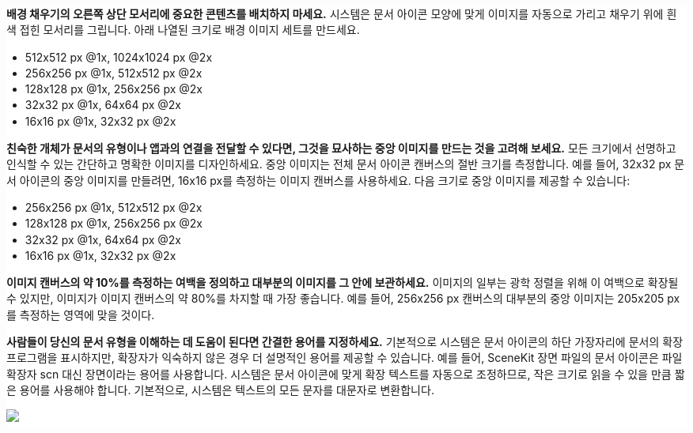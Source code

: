 **배경 채우기의 오른쪽 상단 모서리에 중요한 콘텐츠를 배치하지 마세요.** 시스템은 문서 아이콘 모양에 맞게 이미지를 자동으로 가리고 채우기 위에 흰색 접힌 모서리를 그립니다. 아래 나열된 크기로 배경 이미지 세트를 만드세요.

- 512x512 px @1x, 1024x1024 px @2x
- 256x256 px @1x, 512x512 px @2x
- 128x128 px @1x, 256x256 px @2x
- 32x32 px @1x, 64x64 px @2x
- 16x16 px @1x, 32x32 px @2x

**친숙한 개체가 문서의 유형이나 앱과의 연결을 전달할 수 있다면, 그것을 묘사하는 중앙 이미지를 만드는 것을 고려해 보세요.** 모든 크기에서 선명하고 인식할 수 있는 간단하고 명확한 이미지를 디자인하세요. 중앙 이미지는 전체 문서 아이콘 캔버스의 절반 크기를 측정합니다. 예를 들어, 32x32 px 문서 아이콘의 중앙 이미지를 만들려면, 16x16 px를 측정하는 이미지 캔버스를 사용하세요. 다음 크기로 중앙 이미지를 제공할 수 있습니다:

- 256x256 px @1x, 512x512 px @2x
- 128x128 px @1x, 256x256 px @2x
- 32x32 px @1x, 64x64 px @2x
- 16x16 px @1x, 32x32 px @2x

**이미지 캔버스의 약 10%를 측정하는 여백을 정의하고 대부분의 이미지를 그 안에 보관하세요.** 이미지의 일부는 광학 정렬을 위해 이 여백으로 확장될 수 있지만, 이미지가 이미지 캔버스의 약 80%를 차지할 때 가장 좋습니다. 예를 들어, 256x256 px 캔버스의 대부분의 중앙 이미지는 205x205 px를 측정하는 영역에 맞을 것이다.

**사람들이 당신의 문서 유형을 이해하는 데 도움이 된다면 간결한 용어를 지정하세요.** 기본적으로 시스템은 문서 아이콘의 하단 가장자리에 문서의 확장 프로그램을 표시하지만, 확장자가 익숙하지 않은 경우 더 설명적인 용어를 제공할 수 있습니다. 예를 들어, SceneKit 장면 파일의 문서 아이콘은 파일 확장자 scn 대신 장면이라는 용어를 사용합니다. 시스템은 문서 아이콘에 맞게 확장 텍스트를 자동으로 조정하므로, 작은 크기로 읽을 수 있을 만큼 짧은 용어를 사용해야 합니다. 기본적으로, 시스템은 텍스트의 모든 문자를 대문자로 변환합니다.

![](https://developer.apple.com/design/human-interface-guidelines/macos/images/doc-icon-custom-extension_2x.png)